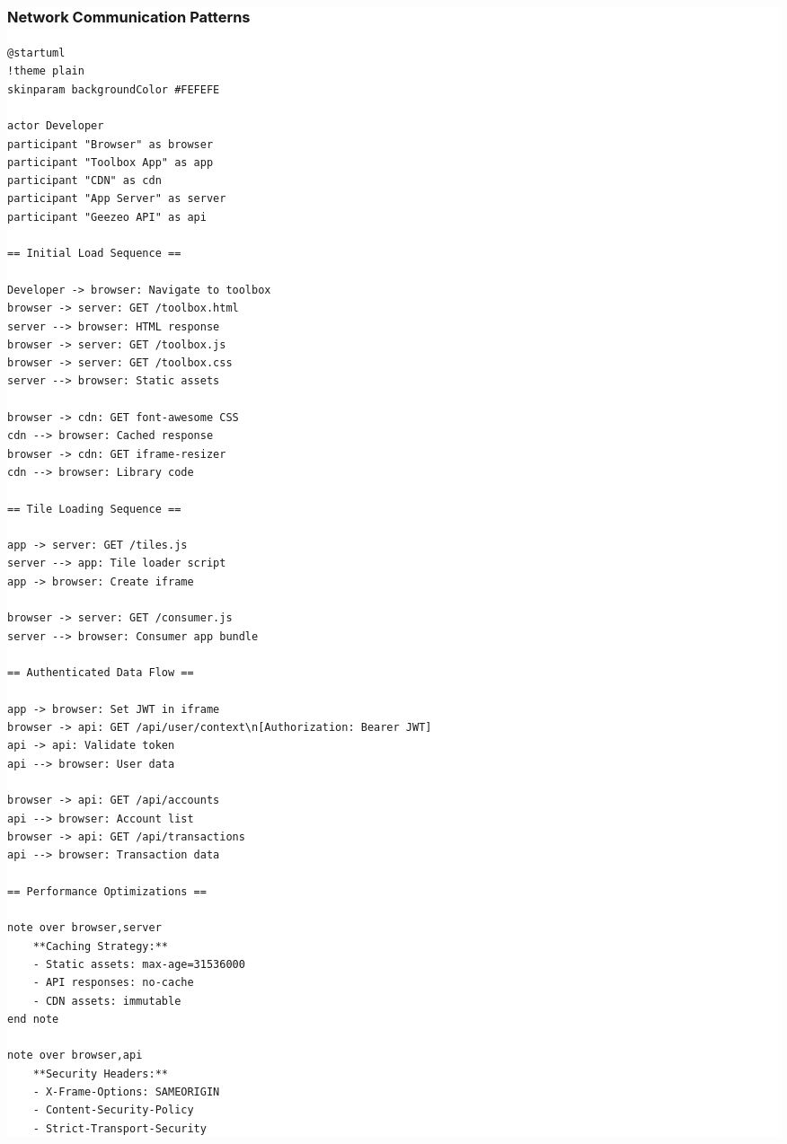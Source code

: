 ### Network Communication Patterns

```plantuml
@startuml
!theme plain
skinparam backgroundColor #FEFEFE

actor Developer
participant "Browser" as browser
participant "Toolbox App" as app
participant "CDN" as cdn
participant "App Server" as server
participant "Geezeo API" as api

== Initial Load Sequence ==

Developer -> browser: Navigate to toolbox
browser -> server: GET /toolbox.html
server --> browser: HTML response
browser -> server: GET /toolbox.js
browser -> server: GET /toolbox.css
server --> browser: Static assets

browser -> cdn: GET font-awesome CSS
cdn --> browser: Cached response
browser -> cdn: GET iframe-resizer
cdn --> browser: Library code

== Tile Loading Sequence ==

app -> server: GET /tiles.js
server --> app: Tile loader script
app -> browser: Create iframe

browser -> server: GET /consumer.js
server --> browser: Consumer app bundle

== Authenticated Data Flow ==

app -> browser: Set JWT in iframe
browser -> api: GET /api/user/context\n[Authorization: Bearer JWT]
api -> api: Validate token
api --> browser: User data

browser -> api: GET /api/accounts
api --> browser: Account list
browser -> api: GET /api/transactions
api --> browser: Transaction data

== Performance Optimizations ==

note over browser,server
    **Caching Strategy:**
    - Static assets: max-age=31536000
    - API responses: no-cache
    - CDN assets: immutable
end note

note over browser,api
    **Security Headers:**
    - X-Frame-Options: SAMEORIGIN
    - Content-Security-Policy
    - Strict-Transport-Security
```
